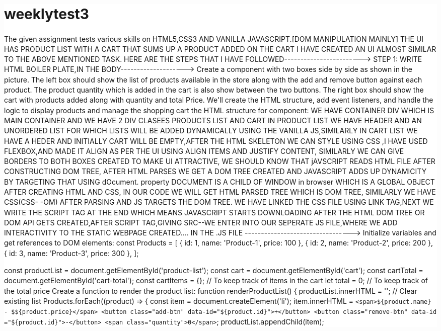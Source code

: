 # weeklytest3

The given assignment tests various skills on HTML5,CSS3 AND VANILLA JAVASCRIPT.[DOM MANIPULATION MAINLY]
THE UI HAS PRODUCT LIST WITH A CART THAT SUMS UP A PRODUCT ADDED ON THE CART
I HAVE CREATED AN UI ALMOST SIMILAR TO THE ABOVE MENTIONED TASK.
HERE ARE THE STEPS THAT I HAVE FOLLOWED------------------------>
STEP 1: WRITE HTML BOILER PLATE,IN THE BODY-------------------->
Create a component with two boxes side by side as shown in the picture. 
The left box should show the list of products available in the store along with the add and remove button against each product.
The product quantity which is added in the cart is also show between the two buttons.
The right box should show the cart with products added along with quantity and total Price.
 We'll create the HTML structure, add event listeners,
 and handle the logic to display products and manage the shopping cart
 the HTML structure for  component:
WE HAVE CONTAINER DIV WHICH IS MAIN CONTAINER AND WE HAVE 2 
DIV CLASEES PRODUCTS LIST AND CART
IN PRODUCT LIST WE HAVE HEADER AND AN UNORDERED LIST FOR WHICH LISTS WILL BE ADDED DYNAMICALLY USING THE
VANILLA JS,SIMILARLY IN CART LIST WE HAVE A HEDER AND INITIALLY CART WILL BE EMPTY,AFTER THE HTML SKELETON
WE CAN STYLE USING CSS ,I HAVE USED FLEXBOX,AND MADE IT ALIGN AS PER THE UI USING ALIGN ITEMS AND JUSTIFY CONTENT,
SIMILARLY WE CAN GIVE BORDERS TO BOTH BOXES CREATED TO MAKE UI ATTRACTIVE,
WE SHOULD KNOW THAT jAVSCRIPT READS HTML FILE AFTER CONSTRUCTING DOM TREE,
AFTER HTML PARSES WE GET A DOM TREE CREATED AND JAVASCRIPT ADDS UP DYNAMICITY BY TARGETING THAT USING dOcument. property
DOCUMENT IS A CHILD OF WINDOW in browser WHICH IS A GLOBAL OBJECT
AFTER CREATING HTML AND CSS, IN OUR CODE WE WILL GET HTML PARSED TREE WHICH IS DOM TREE, SIMILARLY WE HAVE CSS(CSS- -OM) AFTER PARSING
AND JS TARGETS THE DOM TREE.
WE HAVE LINKED THE CSS FILE USING LINK TAG,NEXT WE WRITE THE SCRIPT TAG AT THE END WHICH MEANS JAVASCRIPT STARTS DOWNLOADING AFTER THE HTML DOM TREE
OR DOM API GETS CREATED,AFTER SCRIPT TAG,GIVING SRC--WE ENTER INTO OUR SEPERATE JS FILE,WHERE WE ADD INTERACTIVITY TO THE STATIC WEBPAGE CREATED....
IN THE .JS FILE
--------------------------------->
Initialize variables and get references to DOM elements:
const Products = [
  { id: 1, name: 'Product-1', price: 100 },
  { id: 2, name: 'Product-2', price: 200 },
  { id: 3, name: 'Product-3', price: 300 },
];

const productList = document.getElementById('product-list');
const cart = document.getElementById('cart');
const cartTotal = document.getElementById('cart-total');
const cartItems = {}; // To keep track of items in the cart
let total = 0; // To keep track of the total price
Create a function to render the product list:
function renderProductList() {
  productList.innerHTML = ''; // Clear existing list
  Products.forEach((product) => {
    const item = document.createElement('li');
    item.innerHTML = `
      <span>${product.name} - $${product.price}</span>
      <button class="add-btn" data-id="${product.id}">+</button>
      <button class="remove-btn" data-id="${product.id}">-</button>
      <span class="quantity">0</span>
    `;
    productList.appendChild(item);
